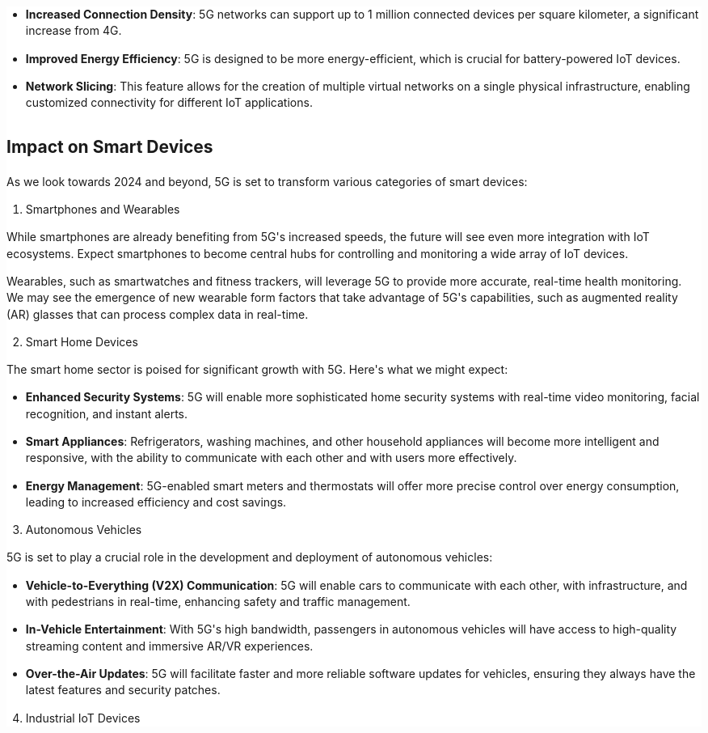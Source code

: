 * **Increased Connection Density**: 5G networks can support up to 1 million connected devices per square kilometer, a significant increase from 4G.

* **Improved Energy Efficiency**: 5G is designed to be more energy-efficient, which is crucial for battery-powered IoT devices.

* **Network Slicing**: This feature allows for the creation of multiple virtual networks on a single physical infrastructure, enabling customized connectivity for different IoT applications.
## Impact on Smart Devices



As we look towards 2024 and beyond, 5G is set to transform various categories of smart devices:



1. Smartphones and Wearables



While smartphones are already benefiting from 5G's increased speeds, the future will see even more integration with IoT ecosystems. Expect smartphones to become central hubs for controlling and monitoring a wide array of IoT devices.



Wearables, such as smartwatches and fitness trackers, will leverage 5G to provide more accurate, real-time health monitoring. We may see the emergence of new wearable form factors that take advantage of 5G's capabilities, such as augmented reality (AR) glasses that can process complex data in real-time.



2. Smart Home Devices



The smart home sector is poised for significant growth with 5G. Here's what we might expect:


* **Enhanced Security Systems**: 5G will enable more sophisticated home security systems with real-time video monitoring, facial recognition, and instant alerts.

* **Smart Appliances**: Refrigerators, washing machines, and other household appliances will become more intelligent and responsive, with the ability to communicate with each other and with users more effectively.

* **Energy Management**: 5G-enabled smart meters and thermostats will offer more precise control over energy consumption, leading to increased efficiency and cost savings.
3. Autonomous Vehicles



5G is set to play a crucial role in the development and deployment of autonomous vehicles:


* **Vehicle-to-Everything (V2X) Communication**: 5G will enable cars to communicate with each other, with infrastructure, and with pedestrians in real-time, enhancing safety and traffic management.

* **In-Vehicle Entertainment**: With 5G's high bandwidth, passengers in autonomous vehicles will have access to high-quality streaming content and immersive AR/VR experiences.

* **Over-the-Air Updates**: 5G will facilitate faster and more reliable software updates for vehicles, ensuring they always have the latest features and security patches.
4. Industrial IoT Devices
